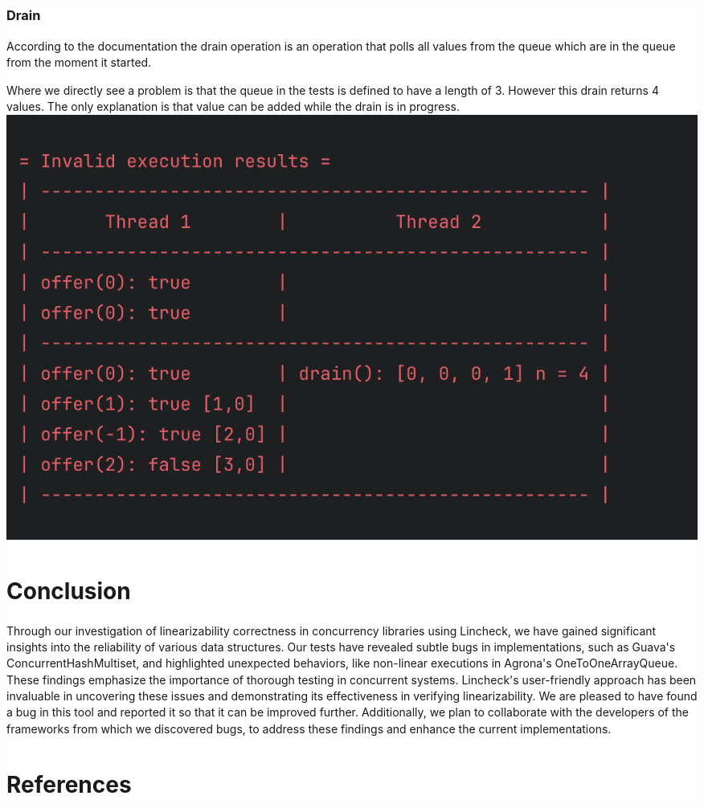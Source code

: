 ### Drain
According to the documentation the drain operation is an operation that polls all values from the queue which are in the queue from the moment it started.

Where we directly see a problem is that the queue in the tests is defined to have a length of 3. However this drain returns 4 values. The only explanation is that value can be added while the drain is in progress. 
![img.png](images/drain-bug.png)


# Conclusion

Through our investigation of linearizability correctness in concurrency libraries using Lincheck, we have gained significant insights into the reliability of various data structures. Our tests have revealed subtle bugs in implementations, such as Guava's ConcurrentHashMultiset, and highlighted unexpected behaviors, like non-linear executions in Agrona's OneToOneArrayQueue. These findings emphasize the importance of thorough testing in concurrent systems. Lincheck's user-friendly approach has been invaluable in uncovering these issues and demonstrating its effectiveness in verifying linearizability. We are pleased to have found a bug in this tool and reported it so that it can be improved further. Additionally, we plan to collaborate with the developers of the frameworks from which we discovered bugs, to address these findings and enhance the current implementations.

# References
